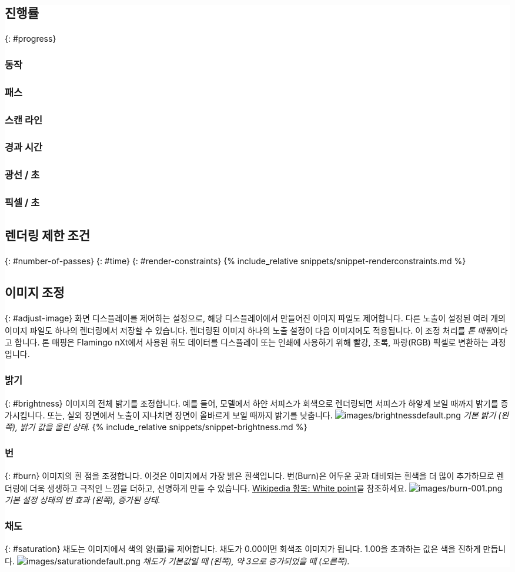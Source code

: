 ## 진행률
{: #progress}

### 동작

### 패스

### 스캔 라인

### 경과 시간

### 광선 / 초

### 픽셀 / 초

## 렌더링 제한 조건
{: #number-of-passes}
{: #time}
{: #render-constraints}
{% include_relative snippets/snippet-renderconstraints.md %}
## 이미지 조정
{: #adjust-image}
화면 디스플레이를 제어하는 설정으로, 해당 디스플레이에서 만들어진 이미지 파일도 제어합니다. 다른 노출이 설정된 여러 개의 이미지 파일도 하나의 렌더링에서 저장할 수 있습니다. 렌더링된 이미지 하나의 노출 설정이 다음 이미지에도 적용됩니다.
이 조정 처리를 *톤 매핑*이라고 합니다. 톤 매핑은 Flamingo nXt에서 사용된 휘도 데이터를 디스플레이 또는 인쇄에 사용하기 위해 빨강, 초록, 파랑(RGB) 픽셀로 변환하는 과정입니다.

### 밝기
{: #brightness}
이미지의 전체 밝기를 조정합니다. 예를 들어, 모델에서 하얀 서피스가 회색으로 렌더링되면 서피스가 하얗게 보일 때까지 밝기를 증가시킵니다. 또는, 실외 장면에서 노출이 지나치면 장면이 올바르게 보일 때까지 밝기를 낮춥니다.
![images/brightnessdefault.png](images/brightnessdefault.png)
*기본 밝기 (왼쪽), 밝기 값을 올린 상태.*
{% include_relative snippets/snippet-brightness.md %}
### 번
{: #burn}
이미지의 흰 점을 조정합니다. 이것은 이미지에서 가장 밝은 흰색입니다. 번(Burn)은 어두운 곳과 대비되는 흰색을 더 많이 추가하므로 렌더링에 더욱 생생하고 극적인 느낌을 더하고, 선명하게 만들 수 있습니다.
[Wikipedia 항목: White point](http://en.wikipedia.org/wiki/White_point)을 참조하세요.
![images/burn-001.png](images/burn-001.png)
*기본 설정 상태의 번 효과 (왼쪽), 증가된 상태.*

### 채도
{: #saturation}
채도는 이미지에서 색의 양(量)를 제어합니다. 채도가 0.00이면 회색조 이미지가 됩니다. 1.00을 초과하는 값은 색을 진하게 만듭니다.
![images/saturationdefault.png](images/saturationdefault.png)
*채도가 기본값일 때 (왼쪽), 약 3으로 증가되었을 때 (오른쪽).*
